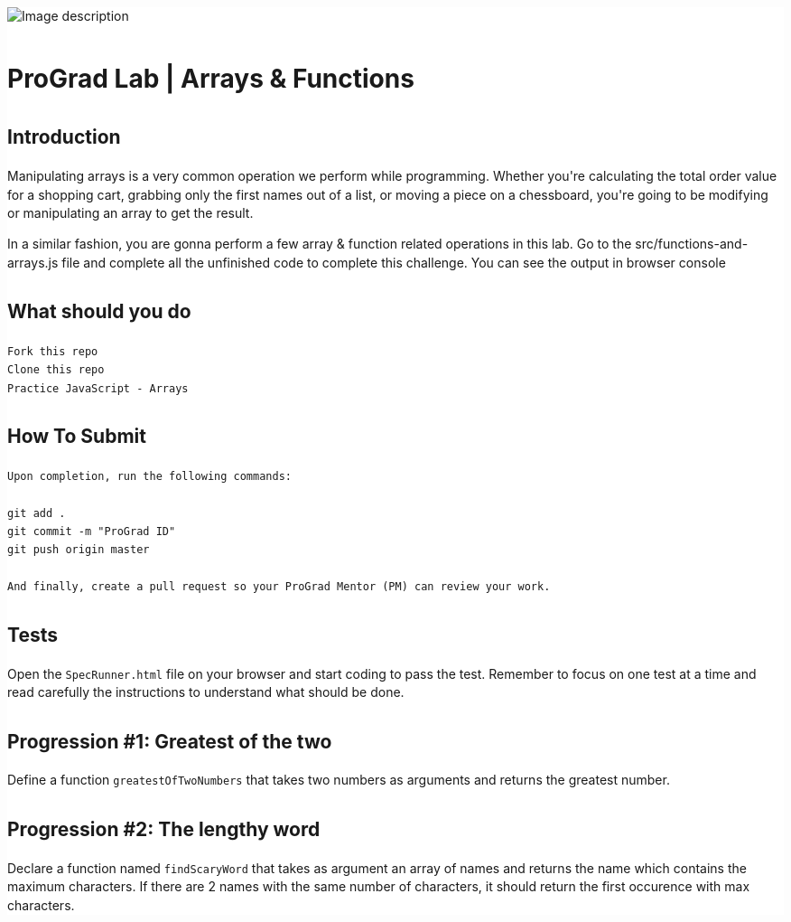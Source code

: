 ![Image description](https://i1.faceprep.in/ProGrad/face-logo-resized.png)

# ProGrad Lab | Arrays & Functions

## Introduction

Manipulating arrays is a very common operation we perform while programming. Whether you're calculating the total order value for a shopping cart, grabbing only the first names out of a list, or moving a piece on a chessboard, you're going to be modifying or manipulating an array to get the result.

In a similar fashion, you are gonna perform a few array & function related operations in this lab. Go to the src/functions-and-arrays.js file and complete all the unfinished code to complete this challenge.
You can see the output in browser console

## What should you do
```
Fork this repo
Clone this repo
Practice JavaScript - Arrays
```

## How To Submit
```
Upon completion, run the following commands:

git add .
git commit -m "ProGrad ID"
git push origin master

And finally, create a pull request so your ProGrad Mentor (PM) can review your work.
```

## Tests

Open the `SpecRunner.html` file on your browser and start coding to pass the test. Remember to focus on one test at a time and read carefully the instructions to understand what should be done.

## Progression #1: Greatest of the two

Define a function `greatestOfTwoNumbers` that takes two numbers as arguments and returns the greatest number.

## Progression #2: The lengthy word

Declare a function named `findScaryWord` that takes as argument an array of names and returns the name which contains the maximum characters. If there are 2 names with the same number of characters, it should return the first occurence with max characters.
